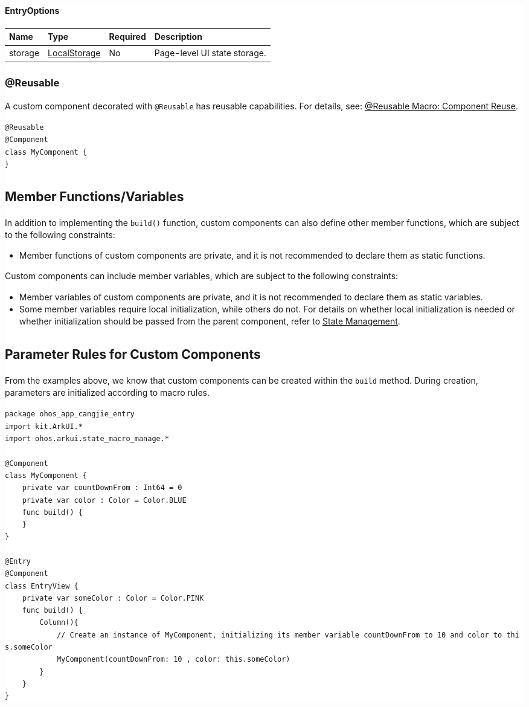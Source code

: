 #### EntryOptions

| Name      | Type                                      | Required | Description                                  |
|:----------|:------------------------------------------|:---------|:---------------------------------------------|
| storage   | [LocalStorage](../state_management/cj-localstorage.md) | No       | Page-level UI state storage.                 |

### @Reusable

A custom component decorated with `@Reusable` has reusable capabilities. For details, see: [@Reusable Macro: Component Reuse](./cj-macro-reusable.md#usage-scenarios).

```cangjie
@Reusable
@Component
class MyComponent {
}
```

## Member Functions/Variables

In addition to implementing the `build()` function, custom components can also define other member functions, which are subject to the following constraints:

- Member functions of custom components are private, and it is not recommended to declare them as static functions.

Custom components can include member variables, which are subject to the following constraints:

- Member variables of custom components are private, and it is not recommended to declare them as static variables.
- Some member variables require local initialization, while others do not. For details on whether local initialization is needed or whether initialization should be passed from the parent component, refer to [State Management](../state_management/cj-state-management-overview.md).

## Parameter Rules for Custom Components

From the examples above, we know that custom components can be created within the `build` method. During creation, parameters are initialized according to macro rules.



```cangjie
package ohos_app_cangjie_entry
import kit.ArkUI.*
import ohos.arkui.state_macro_manage.*

@Component
class MyComponent {
    private var countDownFrom : Int64 = 0
    private var color : Color = Color.BLUE
    func build() {
    }
}

@Entry
@Component
class EntryView {
    private var someColor : Color = Color.PINK
    func build() {
        Column(){
            // Create an instance of MyComponent, initializing its member variable countDownFrom to 10 and color to this.someColor
            MyComponent(countDownFrom: 10 , color: this.someColor)
        }
    }
}
```